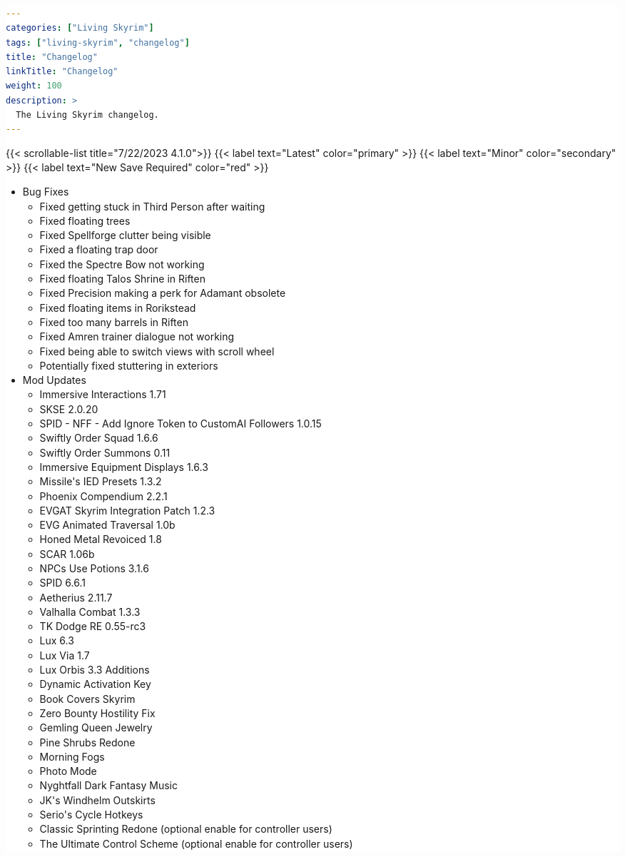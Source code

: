 ```yaml
---
categories: ["Living Skyrim"]
tags: ["living-skyrim", "changelog"] 
title: "Changelog"
linkTitle: "Changelog"
weight: 100
description: >
  The Living Skyrim changelog.
---
```



{{< scrollable-list title="7/22/2023 4.1.0">}}
{{< label text="Latest" color="primary" >}} 
{{< label text="Minor" color="secondary" >}} 
{{< label text="New Save Required" color="red" >}} 

- Bug Fixes
  - Fixed getting stuck in Third Person after waiting
  - Fixed floating trees
  - Fixed Spellforge clutter being visible
  - Fixed a floating trap door
  - Fixed the Spectre Bow not working
  - Fixed floating Talos Shrine in Riften
  - Fixed Precision making a perk for Adamant obsolete
  - Fixed floating items in Rorikstead
  - Fixed too many barrels in Riften
  - Fixed Amren trainer dialogue not working
  - Fixed being able to switch views with scroll wheel
  - Potentially fixed stuttering in exteriors
- Mod Updates
  - Immersive Interactions 1.71
  - SKSE 2.0.20
  - SPID - NFF - Add Ignore Token to CustomAI Followers 1.0.15
  - Swiftly Order Squad 1.6.6
  - Swiftly Order Summons 0.11
  - Immersive Equipment Displays 1.6.3
  - Missile's IED Presets 1.3.2
  - Phoenix Compendium 2.2.1
  - EVGAT Skyrim Integration Patch 1.2.3
  - EVG Animated Traversal 1.0b
  - Honed Metal Revoiced 1.8
  - SCAR 1.06b
  - NPCs Use Potions 3.1.6
  - SPID 6.6.1
  - Aetherius 2.11.7
  - Valhalla Combat 1.3.3
  - TK Dodge RE 0.55-rc3
  - Lux 6.3
  - Lux Via 1.7
  - Lux Orbis 3.3
 Additions
  - Dynamic Activation Key
  - Book Covers Skyrim
  - Zero Bounty Hostility Fix
  - Gemling Queen Jewelry
  - Pine Shrubs Redone
  - Morning Fogs
  - Photo Mode
  - Nyghtfall Dark Fantasy Music
  - JK's Windhelm Outskirts
  - Serio's Cycle Hotkeys
  - Classic Sprinting Redone (optional enable for controller users)
  - The Ultimate Control Scheme (optional enable for controller users)